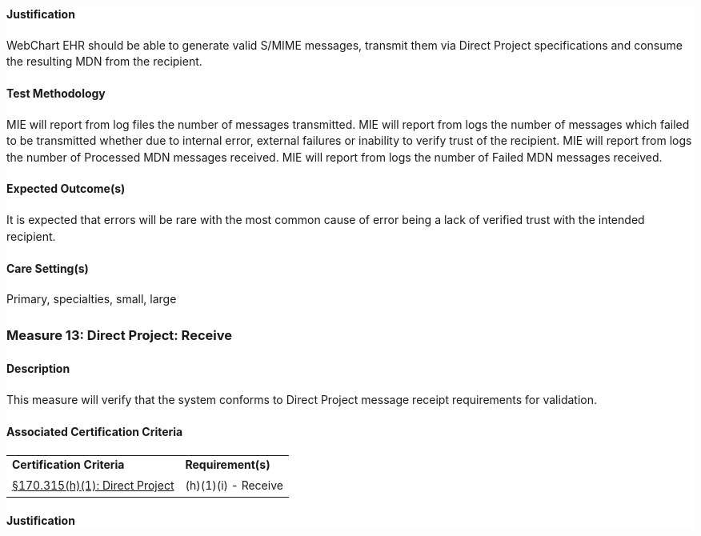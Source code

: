 

#### Justification

WebChart EHR should be able to generate valid S/MIME messages, transmit them via Direct Project specifications and consume the resulting MDN from the recipient.


#### Test Methodology

MIE will report from log files the number of messages transmitted. MIE will report from logs the number of messages which failed to be transmitted whether due to internal error, external failures or inability to verify trust of the recipient. MIE will report from logs the number of Processed MDN messages received. MIE will report from logs the number of Failed MDN messages received.


#### Expected Outcome(s)

It is expected that errors will be rare with the most common cause of error being a lack of verified trust with the intended recipient.


#### Care Setting(s)

Primary, specialties, small, large




### Measure 13: Direct Project: Receive


#### Description

This measure will verify that the system conforms to Direct Project message receipt requirements for validation.


#### Associated Certification Criteria


<table>
  <tr>
   <td><strong>Certification Criteria</strong>
   </td>
   <td><strong>Requirement(s)</strong>
   </td>
  </tr>
  <tr>
   <td><a href="https://www.healthit.gov/test-method/direct-project#test_procedure">§170.315(h)(1): Direct Project</a>
   </td>
   <td>(h)(1)(i) - Receive
   </td>
  </tr>
</table>



#### Justification
